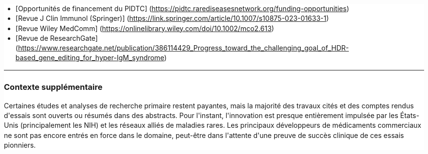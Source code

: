 - [Opportunités de financement du PIDTC] (https://pidtc.rarediseasesnetwork.org/funding-opportunities)
- [Revue J Clin Immunol (Springer)] (https://link.springer.com/article/10.1007/s10875-023-01633-1)
- [Revue Wiley MedComm] (https://onlinelibrary.wiley.com/doi/10.1002/mco2.613)
- [Revue de ResearchGate] (https://www.researchgate.net/publication/386114429_Progress_toward_the_challenging_goal_of_HDR-based_gene_editing_for_hyper-IgM_syndrome)

---

### Contexte supplémentaire

Certaines études et analyses de recherche primaire restent payantes, mais la majorité des travaux cités et des comptes rendus d'essais sont ouverts ou résumés dans des abstracts. Pour l'instant, l'innovation est presque entièrement impulsée par les États-Unis (principalement les NIH) et les réseaux alliés de maladies rares. Les principaux développeurs de médicaments commerciaux ne sont pas encore entrés en force dans le domaine, peut-être dans l'attente d'une preuve de succès clinique de ces essais pionniers.


